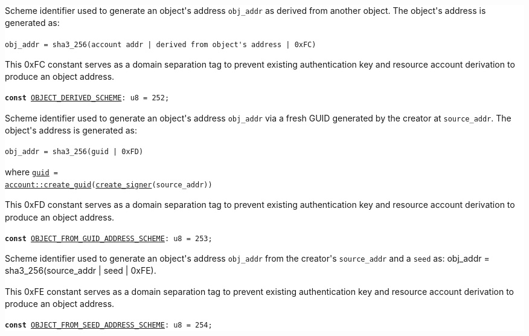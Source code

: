 <a id="0x1_object_OBJECT_DERIVED_SCHEME"></a>

Scheme identifier used to generate an object's address <code>obj_addr</code> as derived from another object.
The object's address is generated as:
```
obj_addr = sha3_256(account addr | derived from object's address | 0xFC)
```

This 0xFC constant serves as a domain separation tag to prevent existing authentication key and resource account
derivation to produce an object address.


<pre><code><b>const</b> <a href="object.md#0x1_object_OBJECT_DERIVED_SCHEME">OBJECT_DERIVED_SCHEME</a>: u8 = 252;
</code></pre>



<a id="0x1_object_OBJECT_FROM_GUID_ADDRESS_SCHEME"></a>

Scheme identifier used to generate an object's address <code>obj_addr</code> via a fresh GUID generated by the creator at
<code>source_addr</code>. The object's address is generated as:
```
obj_addr = sha3_256(guid | 0xFD)
```
where <code><a href="guid.md#0x1_guid">guid</a> = <a href="account.md#0x1_account_create_guid">account::create_guid</a>(<a href="create_signer.md#0x1_create_signer">create_signer</a>(source_addr))</code>

This 0xFD constant serves as a domain separation tag to prevent existing authentication key and resource account
derivation to produce an object address.


<pre><code><b>const</b> <a href="object.md#0x1_object_OBJECT_FROM_GUID_ADDRESS_SCHEME">OBJECT_FROM_GUID_ADDRESS_SCHEME</a>: u8 = 253;
</code></pre>



<a id="0x1_object_OBJECT_FROM_SEED_ADDRESS_SCHEME"></a>

Scheme identifier used to generate an object's address <code>obj_addr</code> from the creator's <code>source_addr</code> and a <code>seed</code> as:
obj_addr = sha3_256(source_addr | seed | 0xFE).

This 0xFE constant serves as a domain separation tag to prevent existing authentication key and resource account
derivation to produce an object address.


<pre><code><b>const</b> <a href="object.md#0x1_object_OBJECT_FROM_SEED_ADDRESS_SCHEME">OBJECT_FROM_SEED_ADDRESS_SCHEME</a>: u8 = 254;
</code></pre>



<a id="0x1_object_is_untransferable"></a>
